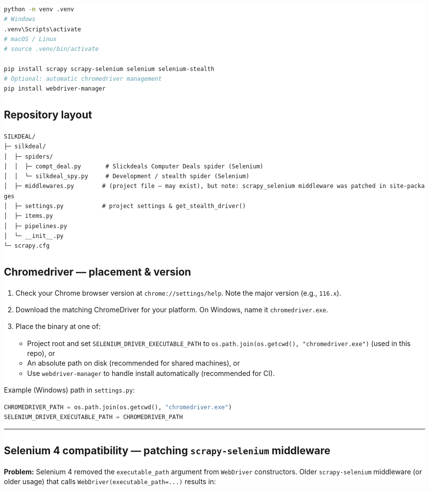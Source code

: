 ```bash
python -m venv .venv
# Windows
.venv\Scripts\activate
# macOS / Linux
# source .venv/bin/activate

pip install scrapy scrapy-selenium selenium selenium-stealth
# Optional: automatic chromedriver management
pip install webdriver-manager
```
## Repository layout 

```
SILKDEAL/
├─ silkdeal/
│  ├─ spiders/
│  │  ├─ compt_deal.py       # Slickdeals Computer Deals spider (Selenium)
│  │  └─ silkdeal_spy.py     # Development / stealth spider (Selenium)
│  ├─ middlewares.py        # (project file — may exist), but note: scrapy_selenium middleware was patched in site-packages
│  ├─ settings.py           # project settings & get_stealth_driver()
│  ├─ items.py
│  ├─ pipelines.py
│  └─ __init__.py
└─ scrapy.cfg             
```
## Chromedriver — placement & version

1. Check your Chrome browser version at `chrome://settings/help`. Note the major version (e.g., `116.x`).
2. Download the matching ChromeDriver for your platform. On Windows, name it `chromedriver.exe`.
3. Place the binary at one of:

   * Project root and set `SELENIUM_DRIVER_EXECUTABLE_PATH` to `os.path.join(os.getcwd(), "chromedriver.exe")` (used in this repo), or
   * An absolute path on disk (recommended for shared machines), or
   * Use `webdriver-manager` to handle install automatically (recommended for CI).

Example (Windows) path in `settings.py`:

```python
CHROMEDRIVER_PATH = os.path.join(os.getcwd(), "chromedriver.exe")
SELENIUM_DRIVER_EXECUTABLE_PATH = CHROMEDRIVER_PATH
```

---

## Selenium 4 compatibility — patching `scrapy-selenium` middleware

**Problem:** Selenium 4 removed the `executable_path` argument from `WebDriver` constructors. Older `scrapy-selenium` middleware (or older usage) that calls `WebDriver(executable_path=...)` results in:
